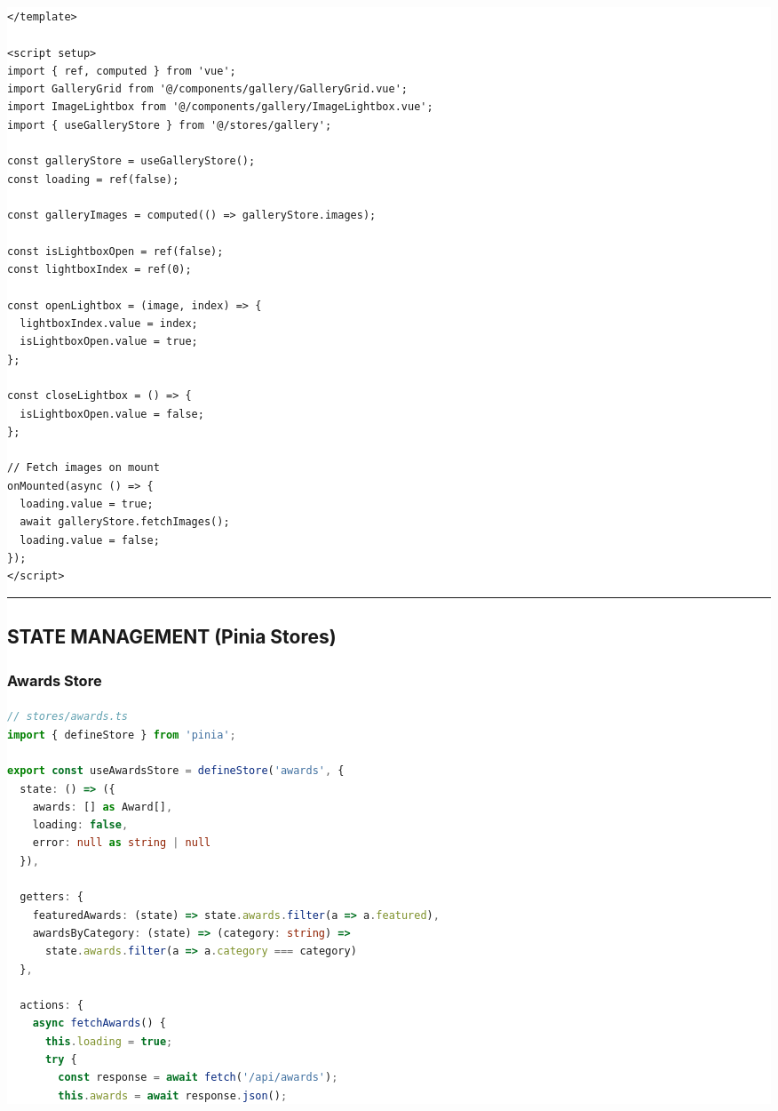```vue
</template>

<script setup>
import { ref, computed } from 'vue';
import GalleryGrid from '@/components/gallery/GalleryGrid.vue';
import ImageLightbox from '@/components/gallery/ImageLightbox.vue';
import { useGalleryStore } from '@/stores/gallery';

const galleryStore = useGalleryStore();
const loading = ref(false);

const galleryImages = computed(() => galleryStore.images);

const isLightboxOpen = ref(false);
const lightboxIndex = ref(0);

const openLightbox = (image, index) => {
  lightboxIndex.value = index;
  isLightboxOpen.value = true;
};

const closeLightbox = () => {
  isLightboxOpen.value = false;
};

// Fetch images on mount
onMounted(async () => {
  loading.value = true;
  await galleryStore.fetchImages();
  loading.value = false;
});
</script>
```

---

## STATE MANAGEMENT (Pinia Stores)

### Awards Store

```typescript
// stores/awards.ts
import { defineStore } from 'pinia';

export const useAwardsStore = defineStore('awards', {
  state: () => ({
    awards: [] as Award[],
    loading: false,
    error: null as string | null
  }),

  getters: {
    featuredAwards: (state) => state.awards.filter(a => a.featured),
    awardsByCategory: (state) => (category: string) =>
      state.awards.filter(a => a.category === category)
  },

  actions: {
    async fetchAwards() {
      this.loading = true;
      try {
        const response = await fetch('/api/awards');
        this.awards = await response.json();
```